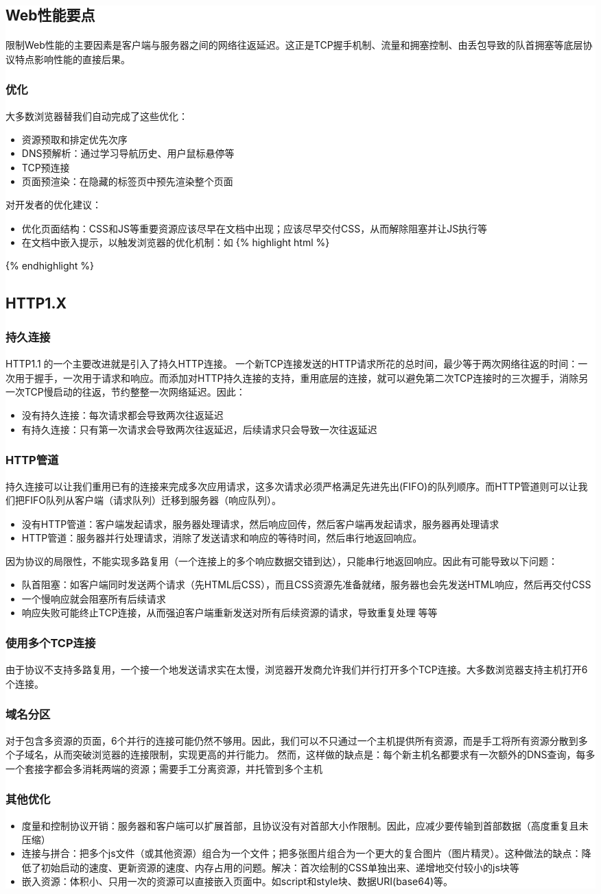## Web性能要点
限制Web性能的主要因素是客户端与服务器之间的网络往返延迟。这正是TCP握手机制、流量和拥塞控制、由丢包导致的队首拥塞等底层协议特点影响性能的直接后果。
### 优化
大多数浏览器替我们自动完成了这些优化：
 - 资源预取和排定优先次序
 - DNS预解析：通过学习导航历史、用户鼠标悬停等
 - TCP预连接
 - 页面预渲染：在隐藏的标签页中预先渲染整个页面

对开发者的优化建议：
 - 优化页面结构：CSS和JS等重要资源应该尽早在文档中出现；应该尽早交付CSS，从而解除阻塞并让JS执行等
 - 在文档中嵌入提示，以触发浏览器的优化机制：如
{% highlight html %}

<link rel="dns-prefetch" href="//xxx.com">

<link rel="subresource" href="/xxx.js">

<link rel="prefetch" href="/xxx.jpeg">

<link rel="prerender" href="//xxx/xxx.html">
{% endhighlight %}

## HTTP1.X
### 持久连接
HTTP1.1 的一个主要改进就是引入了持久HTTP连接。
一个新TCP连接发送的HTTP请求所花的总时间，最少等于两次网络往返的时间：一次用于握手，一次用于请求和响应。而添加对HTTP持久连接的支持，重用底层的连接，就可以避免第二次TCP连接时的三次握手，消除另一次TCP慢启动的往返，节约整整一次网络延迟。因此：
 - 没有持久连接：每次请求都会导致两次往返延迟
 - 有持久连接：只有第一次请求会导致两次往返延迟，后续请求只会导致一次往返延迟

### HTTP管道
持久连接可以让我们重用已有的连接来完成多次应用请求，这多次请求必须严格满足先进先出(FIFO)的队列顺序。而HTTP管道则可以让我们把FIFO队列从客户端（请求队列）迁移到服务器（响应队列）。
 - 没有HTTP管道：客户端发起请求，服务器处理请求，然后响应回传，然后客户端再发起请求，服务器再处理请求
 - HTTP管道：服务器并行处理请求，消除了发送请求和响应的等待时间，然后串行地返回响应。

因为协议的局限性，不能实现多路复用（一个连接上的多个响应数据交错到达），只能串行地返回响应。因此有可能导致以下问题：
 - 队首阻塞：如客户端同时发送两个请求（先HTML后CSS），而且CSS资源先准备就绪，服务器也会先发送HTML响应，然后再交付CSS
 - 一个慢响应就会阻塞所有后续请求
 - 响应失败可能终止TCP连接，从而强迫客户端重新发送对所有后续资源的请求，导致重复处理
 等等

### 使用多个TCP连接
由于协议不支持多路复用，一个接一个地发送请求实在太慢，浏览器开发商允许我们并行打开多个TCP连接。大多数浏览器支持主机打开6个连接。

### 域名分区
对于包含多资源的页面，6个并行的连接可能仍然不够用。因此，我们可以不只通过一个主机提供所有资源，而是手工将所有资源分散到多个子域名，从而突破浏览器的连接限制，实现更高的并行能力。
然而，这样做的缺点是：每个新主机名都要求有一次额外的DNS查询，每多一个套接字都会多消耗两端的资源；需要手工分离资源，并托管到多个主机

### 其他优化
 - 度量和控制协议开销：服务器和客户端可以扩展首部，且协议没有对首部大小作限制。因此，应减少要传输到首部数据（高度重复且未压缩）
 - 连接与拼合：把多个js文件（或其他资源）组合为一个文件；把多张图片组合为一个更大的复合图片（图片精灵）。这种做法的缺点：降低了初始启动的速度、更新资源的速度、内存占用的问题。解决：首次绘制的CSS单独出来、递增地交付较小的js块等
 - 嵌入资源：体积小、只用一次的资源可以直接嵌入页面中。如script和style块、数据URI(base64)等。
